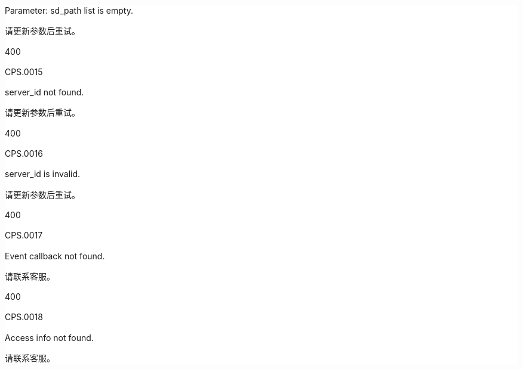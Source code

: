 <td class="cellrowborder" valign="top" width="34.374231620358984%" headers="mcps1.1.5.1.3 "><p id="p11821918143715"><a name="p11821918143715"></a><a name="p11821918143715"></a>Parameter: sd_path list is empty.</p>
</td>
<td class="cellrowborder" valign="top" width="34.92746496188837%" headers="mcps1.1.5.1.4 "><p id="p128211186373"><a name="p128211186373"></a><a name="p128211186373"></a>请更新参数后重试。</p>
</td>
</tr>
<tr id="row108211618153711"><td class="cellrowborder" valign="top" width="15.25694615195476%" headers="mcps1.1.5.1.1 "><p id="p2821161833714"><a name="p2821161833714"></a><a name="p2821161833714"></a>400</p>
</td>
<td class="cellrowborder" valign="top" width="15.441357265797883%" headers="mcps1.1.5.1.2 "><p id="p382111182378"><a name="p382111182378"></a><a name="p382111182378"></a>CPS.0015</p>
</td>
<td class="cellrowborder" valign="top" width="34.374231620358984%" headers="mcps1.1.5.1.3 "><p id="p14821171819378"><a name="p14821171819378"></a><a name="p14821171819378"></a>server_id not found.</p>
</td>
<td class="cellrowborder" valign="top" width="34.92746496188837%" headers="mcps1.1.5.1.4 "><p id="p8821151813716"><a name="p8821151813716"></a><a name="p8821151813716"></a>请更新参数后重试。</p>
</td>
</tr>
<tr id="row382113181379"><td class="cellrowborder" valign="top" width="15.25694615195476%" headers="mcps1.1.5.1.1 "><p id="p17822618173712"><a name="p17822618173712"></a><a name="p17822618173712"></a>400</p>
</td>
<td class="cellrowborder" valign="top" width="15.441357265797883%" headers="mcps1.1.5.1.2 "><p id="p982211812378"><a name="p982211812378"></a><a name="p982211812378"></a>CPS.0016</p>
</td>
<td class="cellrowborder" valign="top" width="34.374231620358984%" headers="mcps1.1.5.1.3 "><p id="p68228182377"><a name="p68228182377"></a><a name="p68228182377"></a>server_id is invalid.</p>
</td>
<td class="cellrowborder" valign="top" width="34.92746496188837%" headers="mcps1.1.5.1.4 "><p id="p13822131816377"><a name="p13822131816377"></a><a name="p13822131816377"></a>请更新参数后重试。</p>
</td>
</tr>
<tr id="row1822191815377"><td class="cellrowborder" valign="top" width="15.25694615195476%" headers="mcps1.1.5.1.1 "><p id="p138227180372"><a name="p138227180372"></a><a name="p138227180372"></a>400</p>
</td>
<td class="cellrowborder" valign="top" width="15.441357265797883%" headers="mcps1.1.5.1.2 "><p id="p582217183378"><a name="p582217183378"></a><a name="p582217183378"></a>CPS.0017</p>
</td>
<td class="cellrowborder" valign="top" width="34.374231620358984%" headers="mcps1.1.5.1.3 "><p id="p48221918123717"><a name="p48221918123717"></a><a name="p48221918123717"></a>Event callback not found.</p>
</td>
<td class="cellrowborder" valign="top" width="34.92746496188837%" headers="mcps1.1.5.1.4 "><p id="p0822131873718"><a name="p0822131873718"></a><a name="p0822131873718"></a>请联系客服。</p>
</td>
</tr>
<tr id="row38221218123710"><td class="cellrowborder" valign="top" width="15.25694615195476%" headers="mcps1.1.5.1.1 "><p id="p782241833713"><a name="p782241833713"></a><a name="p782241833713"></a>400</p>
</td>
<td class="cellrowborder" valign="top" width="15.441357265797883%" headers="mcps1.1.5.1.2 "><p id="p882241811378"><a name="p882241811378"></a><a name="p882241811378"></a>CPS.0018</p>
</td>
<td class="cellrowborder" valign="top" width="34.374231620358984%" headers="mcps1.1.5.1.3 "><p id="p168221186370"><a name="p168221186370"></a><a name="p168221186370"></a>Access info not found.</p>
</td>
<td class="cellrowborder" valign="top" width="34.92746496188837%" headers="mcps1.1.5.1.4 "><p id="p88221518123716"><a name="p88221518123716"></a><a name="p88221518123716"></a>请联系客服。</p>